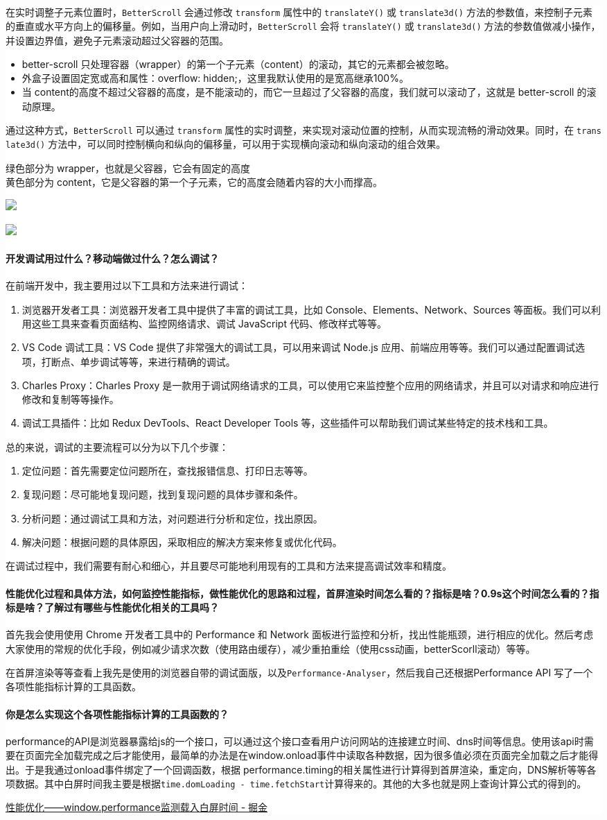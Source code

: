 在实时调整子元素位置时，`BetterScroll` 会通过修改 `transform` 属性中的 `translateY()` 或 `translate3d()` 方法的参数值，来控制子元素的垂直或水平方向上的偏移量。例如，当用户向上滑动时，`BetterScroll` 会将 `translateY()` 或 `translate3d()` 方法的参数值做减小操作，并设置边界值，避免子元素滚动超过父容器的范围。

- better-scroll 只处理容器（wrapper）的第一个子元素（content）的滚动，其它的元素都会被忽略。
- 外盒子设置固定宽或高和属性：overflow: hidden;，这里我默认使用的是宽高继承100%。
- 当 content的高度不超过父容器的高度，是不能滚动的，而它一旦超过了父容器的高度，我们就可以滚动了，这就是 better-scroll 的滚动原理。

通过这种方式，`BetterScroll` 可以通过 `transform` 属性的实时调整，来实现对滚动位置的控制，从而实现流畅的滑动效果。同时，在 `translate3d()` 方法中，可以同时控制横向和纵向的偏移量，可以用于实现横向滚动和纵向滚动的组合效果。

绿色部分为 wrapper，也就是父容器，它会有固定的高度  
黄色部分为 content，它是父容器的第一个子元素，它的高度会随着内容的大小而撑高。

![](https://cdn.nlark.com/yuque/0/2022/png/23076793/1646878841812-f795b4ba-bb9e-4fb8-ad9a-19777125ce88.png)

![](https://cdn.nlark.com/yuque/0/2022/png/23076793/1646878804676-bec37cf7-0746-42cb-8bb4-a83b92a28b7a.png)

#### 开发调试用过什么？移动端做过什么？怎么调试？

在前端开发中，我主要用过以下工具和方法来进行调试：

1. 浏览器开发者工具：浏览器开发者工具中提供了丰富的调试工具，比如 Console、Elements、Network、Sources 等面板。我们可以利用这些工具来查看页面结构、监控网络请求、调试 JavaScript 代码、修改样式等等。

2. VS Code 调试工具：VS Code 提供了非常强大的调试工具，可以用来调试 Node.js 应用、前端应用等等。我们可以通过配置调试选项，打断点、单步调试等等，来进行精确的调试。

3. Charles Proxy：Charles Proxy 是一款用于调试网络请求的工具，可以使用它来监控整个应用的网络请求，并且可以对请求和响应进行修改和复制等等操作。

4. 调试工具插件：比如 Redux DevTools、React Developer Tools 等，这些插件可以帮助我们调试某些特定的技术栈和工具。

总的来说，调试的主要流程可以分为以下几个步骤：

1. 定位问题：首先需要定位问题所在，查找报错信息、打印日志等等。

2. 复现问题：尽可能地复现问题，找到复现问题的具体步骤和条件。

3. 分析问题：通过调试工具和方法，对问题进行分析和定位，找出原因。

4. 解决问题：根据问题的具体原因，采取相应的解决方案来修复或优化代码。

在调试过程中，我们需要有耐心和细心，并且要尽可能地利用现有的工具和方法来提高调试效率和精度。

#### 性能优化过程和具体方法，如何监控性能指标，做性能优化的思路和过程，首屏渲染时间怎么看的？指标是啥？0.9s这个时间怎么看的？指标是啥？了解过有哪些与性能优化相关的工具吗？

首先我会使用使用 Chrome 开发者工具中的 Performance 和 Network 面板进行监控和分析，找出性能瓶颈，进行相应的优化。然后考虑大家使用的常规的优化手段，例如减少请求次数（使用路由缓存），减少重拍重绘（使用css动画，betterScorll滚动）等等。

在首屏渲染等等查看上我先是使用的浏览器自带的调试面版，以及`Performance-Analyser`，然后我自己还根据Performance API 写了一个各项性能指标计算的工具函数。

#### 你是怎么实现这个各项性能指标计算的工具函数的？

performance的API是浏览器暴露给js的一个接口，可以通过这个接口查看用户访问网站的连接建立时间、dns时间等信息。使用该api时需要在页面完全加载完成之后才能使用，最简单的办法是在window.onload事件中读取各种数据，因为很多值必须在页面完全加载之后才能得出。于是我通过onload事件绑定了一个回调函数，根据 performance.timing的相关属性进行计算得到首屏渲染，重定向，DNS解析等等各项数据。其中白屏时间我主要是根据`time.domLoading - time.fetchStart`计算得来的。其他的大多也就是网上查询计算公式的得到的。

[性能优化——window.performance监测载入白屏时间 - 掘金](https://juejin.cn/post/7054521713748344869)
